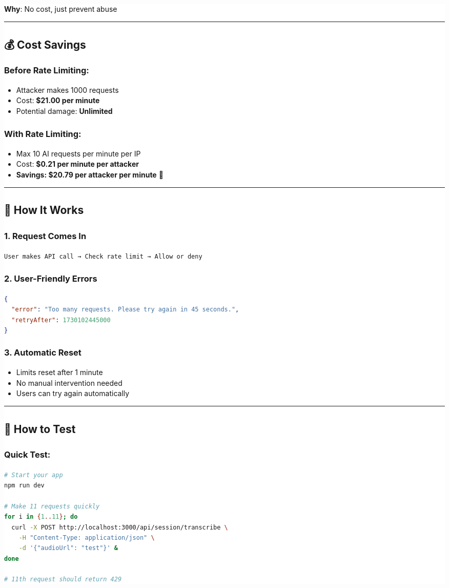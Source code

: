 **Why**: No cost, just prevent abuse

---

## 💰 Cost Savings

### Before Rate Limiting:
- Attacker makes 1000 requests
- Cost: **$21.00 per minute**
- Potential damage: **Unlimited**

### With Rate Limiting:
- Max 10 AI requests per minute per IP
- Cost: **$0.21 per minute per attacker**
- **Savings: $20.79 per attacker per minute** 🎉

---

## 🎯 How It Works

### 1. Request Comes In
```
User makes API call → Check rate limit → Allow or deny
```

### 2. User-Friendly Errors
```json
{
  "error": "Too many requests. Please try again in 45 seconds.",
  "retryAfter": 1730102445000
}
```

### 3. Automatic Reset
- Limits reset after 1 minute
- No manual intervention needed
- Users can try again automatically

---

## 🧪 How to Test

### Quick Test:
```bash
# Start your app
npm run dev

# Make 11 requests quickly
for i in {1..11}; do
  curl -X POST http://localhost:3000/api/session/transcribe \
    -H "Content-Type: application/json" \
    -d '{"audioUrl": "test"}' &
done

# 11th request should return 429
```
